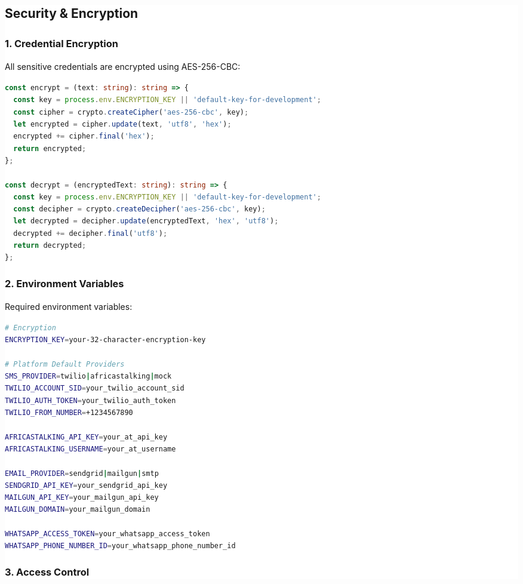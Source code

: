 ## Security & Encryption

### 1. Credential Encryption

All sensitive credentials are encrypted using AES-256-CBC:

```typescript
const encrypt = (text: string): string => {
  const key = process.env.ENCRYPTION_KEY || 'default-key-for-development';
  const cipher = crypto.createCipher('aes-256-cbc', key);
  let encrypted = cipher.update(text, 'utf8', 'hex');
  encrypted += cipher.final('hex');
  return encrypted;
};

const decrypt = (encryptedText: string): string => {
  const key = process.env.ENCRYPTION_KEY || 'default-key-for-development';
  const decipher = crypto.createDecipher('aes-256-cbc', key);
  let decrypted = decipher.update(encryptedText, 'hex', 'utf8');
  decrypted += decipher.final('utf8');
  return decrypted;
};
```

### 2. Environment Variables

Required environment variables:

```bash
# Encryption
ENCRYPTION_KEY=your-32-character-encryption-key

# Platform Default Providers
SMS_PROVIDER=twilio|africastalking|mock
TWILIO_ACCOUNT_SID=your_twilio_account_sid
TWILIO_AUTH_TOKEN=your_twilio_auth_token
TWILIO_FROM_NUMBER=+1234567890

AFRICASTALKING_API_KEY=your_at_api_key
AFRICASTALKING_USERNAME=your_at_username

EMAIL_PROVIDER=sendgrid|mailgun|smtp
SENDGRID_API_KEY=your_sendgrid_api_key
MAILGUN_API_KEY=your_mailgun_api_key
MAILGUN_DOMAIN=your_mailgun_domain

WHATSAPP_ACCESS_TOKEN=your_whatsapp_access_token
WHATSAPP_PHONE_NUMBER_ID=your_whatsapp_phone_number_id
```

### 3. Access Control
